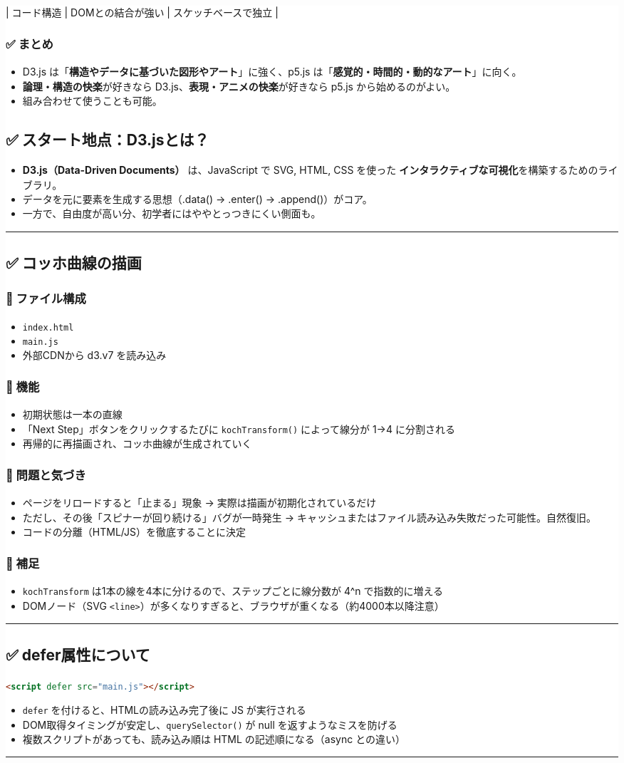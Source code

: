 | コード構造      | DOMとの結合が強い                    | スケッチベースで独立                  |

### ✅ まとめ

* D3.js は「**構造やデータに基づいた図形やアート**」に強く、p5.js は「**感覚的・時間的・動的なアート**」に向く。
* **論理・構造の快楽**が好きなら D3.js、**表現・アニメの快楽**が好きなら p5.js から始めるのがよい。
* 組み合わせて使うことも可能。


## ✅ スタート地点：D3.jsとは？

* **D3.js（Data-Driven Documents）** は、JavaScript で SVG, HTML, CSS を使った **インタラクティブな可視化**を構築するためのライブラリ。
* データを元に要素を生成する思想（.data() → .enter() → .append()）がコア。
* 一方で、自由度が高い分、初学者にはややとっつきにくい側面も。

---

## ✅ コッホ曲線の描画

### 📄 ファイル構成

* `index.html`
* `main.js`
* 外部CDNから d3.v7 を読み込み

### 🔁 機能

* 初期状態は一本の直線
* 「Next Step」ボタンをクリックするたびに `kochTransform()` によって線分が 1→4 に分割される
* 再帰的に再描画され、コッホ曲線が生成されていく

### 🚩 問題と気づき

* ページをリロードすると「止まる」現象 → 実際は描画が初期化されているだけ
* ただし、その後「スピナーが回り続ける」バグが一時発生 → キャッシュまたはファイル読み込み失敗だった可能性。自然復旧。
* コードの分離（HTML/JS）を徹底することに決定

### 🧠 補足

* `kochTransform` は1本の線を4本に分けるので、ステップごとに線分数が 4^n で指数的に増える
* DOMノード（SVG `<line>`）が多くなりすぎると、ブラウザが重くなる（約4000本以降注意）

---

## ✅ defer属性について

```html
<script defer src="main.js"></script>
```

* `defer` を付けると、HTMLの読み込み完了後に JS が実行される
* DOM取得タイミングが安定し、`querySelector()` が null を返すようなミスを防げる
* 複数スクリプトがあっても、読み込み順は HTML の記述順になる（async との違い）

---